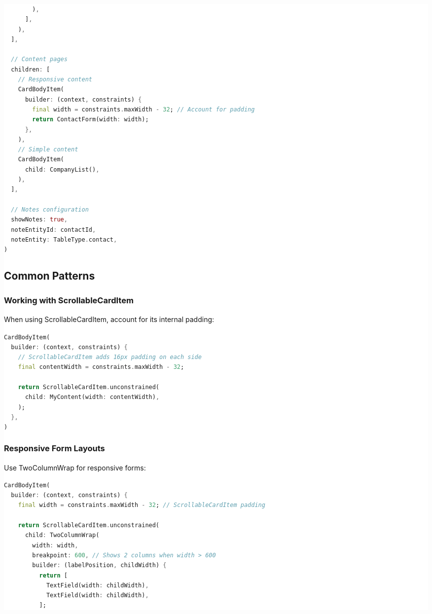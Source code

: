 ```dart
        ),
      ],
    ),
  ],
  
  // Content pages
  children: [
    // Responsive content
    CardBodyItem(
      builder: (context, constraints) {
        final width = constraints.maxWidth - 32; // Account for padding
        return ContactForm(width: width);
      },
    ),
    // Simple content
    CardBodyItem(
      child: CompanyList(),
    ),
  ],
  
  // Notes configuration
  showNotes: true,
  noteEntityId: contactId,
  noteEntity: TableType.contact,
)
```

## Common Patterns

### Working with ScrollableCardItem

When using ScrollableCardItem, account for its internal padding:

```dart
CardBodyItem(
  builder: (context, constraints) {
    // ScrollableCardItem adds 16px padding on each side
    final contentWidth = constraints.maxWidth - 32;
    
    return ScrollableCardItem.unconstrained(
      child: MyContent(width: contentWidth),
    );
  },
)
```

### Responsive Form Layouts

Use TwoColumnWrap for responsive forms:

```dart
CardBodyItem(
  builder: (context, constraints) {
    final width = constraints.maxWidth - 32; // ScrollableCardItem padding
    
    return ScrollableCardItem.unconstrained(
      child: TwoColumnWrap(
        width: width,
        breakpoint: 600, // Shows 2 columns when width > 600
        builder: (labelPosition, childWidth) {
          return [
            TextField(width: childWidth),
            TextField(width: childWidth),
          ];
```